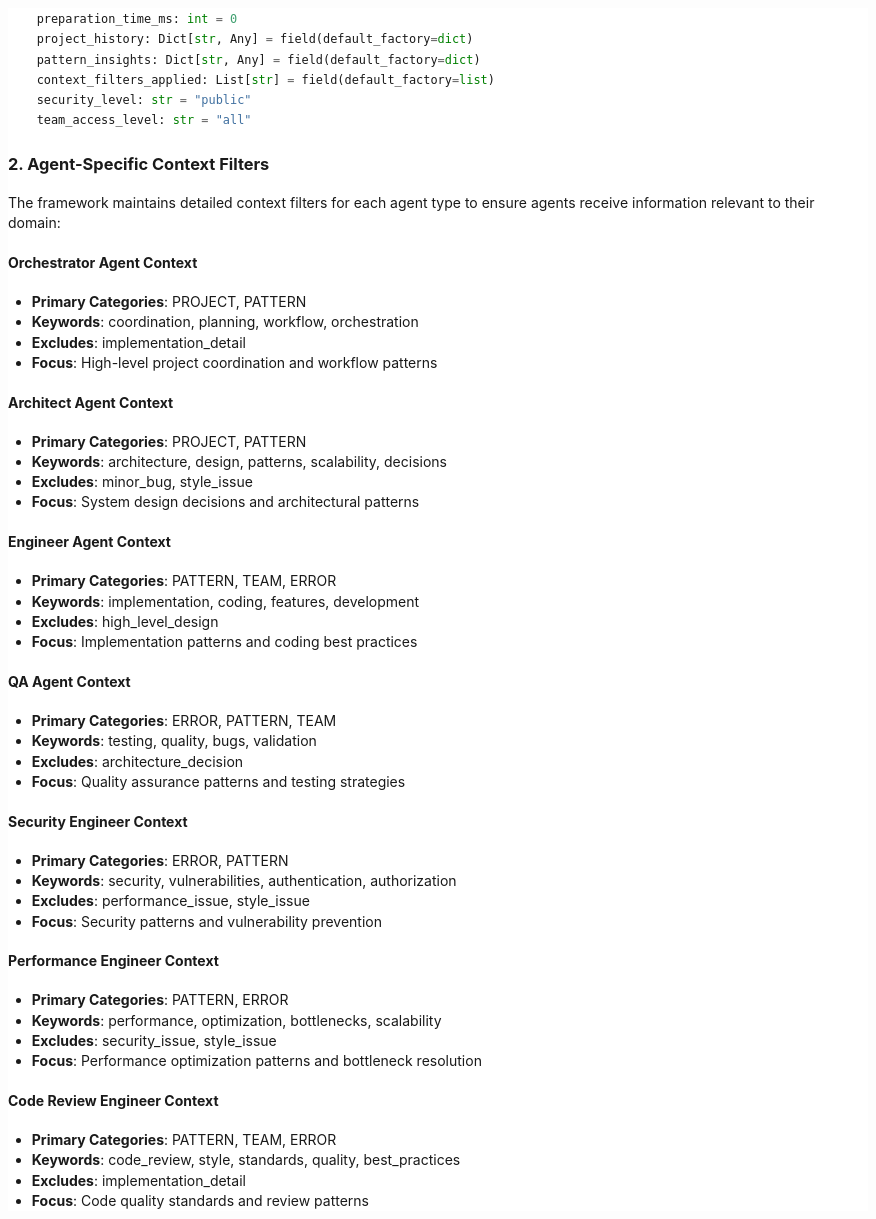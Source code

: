 ```python
    preparation_time_ms: int = 0
    project_history: Dict[str, Any] = field(default_factory=dict)
    pattern_insights: Dict[str, Any] = field(default_factory=dict)
    context_filters_applied: List[str] = field(default_factory=list)
    security_level: str = "public"
    team_access_level: str = "all"
```

### 2. Agent-Specific Context Filters

The framework maintains detailed context filters for each agent type to ensure agents receive information relevant to their domain:

#### Orchestrator Agent Context
- **Primary Categories**: PROJECT, PATTERN
- **Keywords**: coordination, planning, workflow, orchestration
- **Excludes**: implementation_detail
- **Focus**: High-level project coordination and workflow patterns

#### Architect Agent Context
- **Primary Categories**: PROJECT, PATTERN
- **Keywords**: architecture, design, patterns, scalability, decisions
- **Excludes**: minor_bug, style_issue
- **Focus**: System design decisions and architectural patterns

#### Engineer Agent Context
- **Primary Categories**: PATTERN, TEAM, ERROR
- **Keywords**: implementation, coding, features, development
- **Excludes**: high_level_design
- **Focus**: Implementation patterns and coding best practices

#### QA Agent Context
- **Primary Categories**: ERROR, PATTERN, TEAM
- **Keywords**: testing, quality, bugs, validation
- **Excludes**: architecture_decision
- **Focus**: Quality assurance patterns and testing strategies

#### Security Engineer Context
- **Primary Categories**: ERROR, PATTERN
- **Keywords**: security, vulnerabilities, authentication, authorization
- **Excludes**: performance_issue, style_issue
- **Focus**: Security patterns and vulnerability prevention

#### Performance Engineer Context
- **Primary Categories**: PATTERN, ERROR
- **Keywords**: performance, optimization, bottlenecks, scalability
- **Excludes**: security_issue, style_issue
- **Focus**: Performance optimization patterns and bottleneck resolution

#### Code Review Engineer Context
- **Primary Categories**: PATTERN, TEAM, ERROR
- **Keywords**: code_review, style, standards, quality, best_practices
- **Excludes**: implementation_detail
- **Focus**: Code quality standards and review patterns
